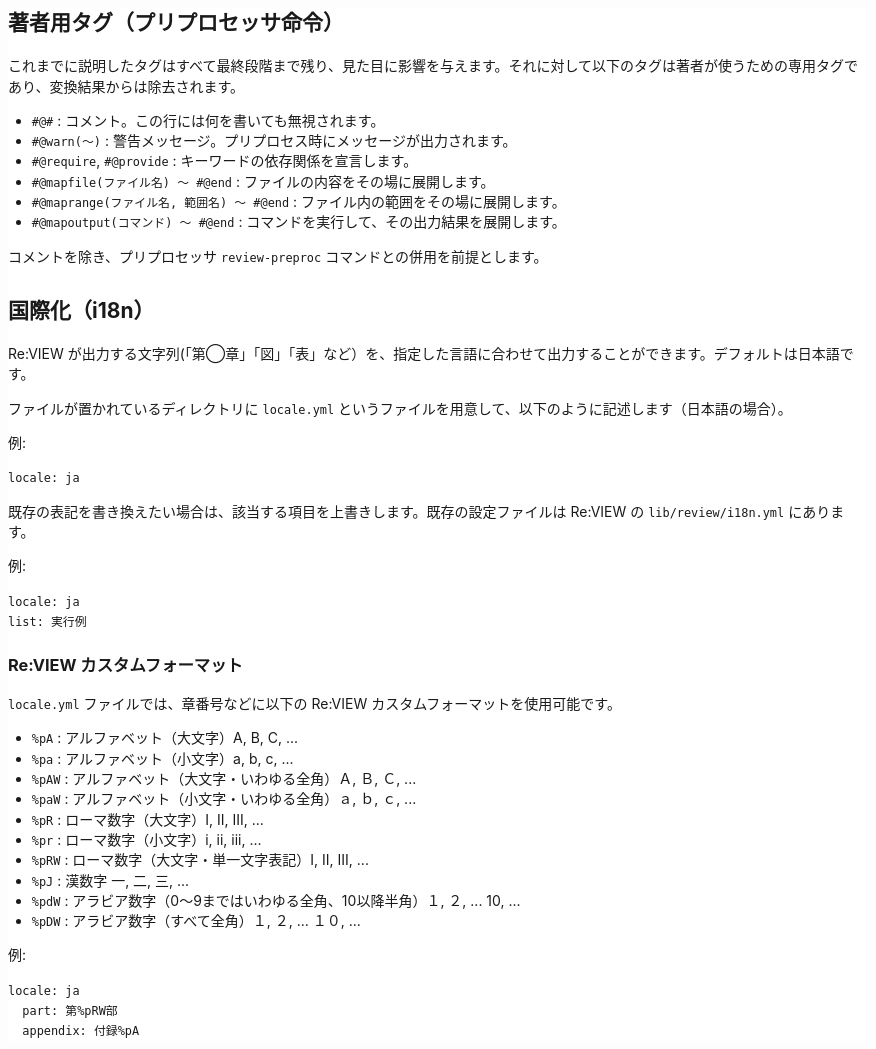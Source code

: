 ## 著者用タグ（プリプロセッサ命令）

これまでに説明したタグはすべて最終段階まで残り、見た目に影響を与えます。それに対して以下のタグは著者が使うための専用タグであり、変換結果からは除去されます。

* `#@#` : コメント。この行には何を書いても無視されます。
* `#@warn(〜)` : 警告メッセージ。プリプロセス時にメッセージが出力されます。
* `#@require`, `#@provide` : キーワードの依存関係を宣言します。
* `#@mapfile(ファイル名) 〜 #@end` : ファイルの内容をその場に展開します。
* `#@maprange(ファイル名, 範囲名) 〜 #@end` : ファイル内の範囲をその場に展開します。
* `#@mapoutput(コマンド) 〜 #@end` : コマンドを実行して、その出力結果を展開します。

コメントを除き、プリプロセッサ `review-preproc` コマンドとの併用を前提とします。

## 国際化（i18n）

Re:VIEW が出力する文字列(「第◯章」「図」「表」など）を、指定した言語に合わせて出力することができます。デフォルトは日本語です。

ファイルが置かれているディレクトリに `locale.yml` というファイルを用意して、以下のように記述します（日本語の場合）。

例:

```
locale: ja
```

既存の表記を書き換えたい場合は、該当する項目を上書きします。既存の設定ファイルは Re:VIEW の `lib/review/i18n.yml` にあります。

例:

```
locale: ja
list: 実行例
```

### Re:VIEW カスタムフォーマット

`locale.yml` ファイルでは、章番号などに以下の Re:VIEW カスタムフォーマットを使用可能です。

* `%pA` : アルファベット（大文字）A, B, C, ...
* `%pa` : アルファベット（小文字）a, b, c, ...
* `%pAW` : アルファベット（大文字・いわゆる全角）Ａ, Ｂ, Ｃ, ...
* `%paW` : アルファベット（小文字・いわゆる全角）ａ, ｂ, ｃ, ...
* `%pR` : ローマ数字（大文字）I, II, III, ...
* `%pr` : ローマ数字（小文字）i, ii, iii, ...
* `%pRW` : ローマ数字（大文字・単一文字表記）Ⅰ, Ⅱ, Ⅲ, ...
* `%pJ` : 漢数字 一, 二, 三, ...
* `%pdW` : アラビア数字（0〜9まではいわゆる全角、10以降半角）１, ２, ... 10, ...
* `%pDW` : アラビア数字（すべて全角）１, ２, ... １０, ...

例:

```
locale: ja
  part: 第%pRW部
  appendix: 付録%pA
```
